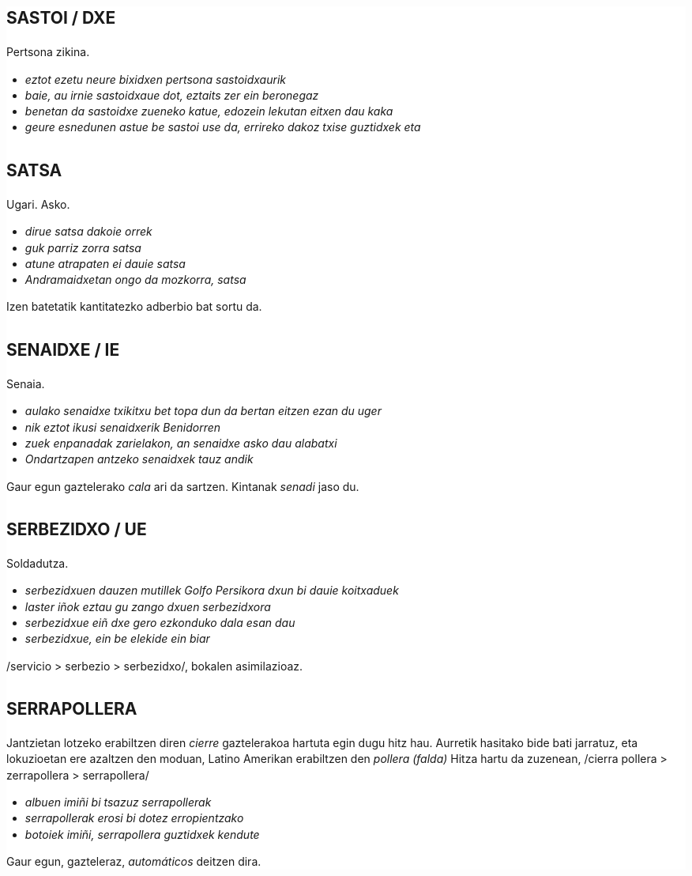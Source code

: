 ## SASTOI / DXE ##

Pertsona zikina.

- *eztot ezetu neure bixidxen pertsona sastoidxaurik*
- *baie, au irnie sastoidxaue dot, eztaits zer ein beronegaz*
- *benetan da sastoidxe zueneko katue, edozein lekutan eitxen dau kaka*
- *geure esnedunen astue be sastoi use da, errireko dakoz txise guztidxek eta*

## SATSA ##

Ugari. Asko.

- *dirue satsa dakoie orrek*
- *guk parriz zorra satsa*
- *atune atrapaten ei dauie satsa*
- *Andramaidxetan ongo da mozkorra, satsa*

Izen batetatik kantitatezko adberbio bat sortu da.

## SENAIDXE / IE ##

Senaia.

- *aulako senaidxe txikitxu bet topa dun da bertan eitzen ezan du uger*
- *nik eztot ikusi senaidxerik Benidorren*
- *zuek enpanadak zarielakon, an senaidxe asko dau alabatxi*
- *Ondartzapen antzeko senaidxek tauz andik*

Gaur egun gaztelerako *cala* ari da sartzen. Kintanak *senadi* jaso du.

## SERBEZIDXO / UE ##

Soldadutza.

- *serbezidxuen dauzen mutillek Golfo Persikora dxun bi dauie koitxaduek*
- *laster iñok eztau gu zango dxuen serbezidxora*
- *serbezidxue eiñ dxe gero ezkonduko dala esan dau*
- *serbezidxue, ein be elekide ein biar*

/servicio > serbezio > serbezidxo/, bokalen asimilazioaz.

## SERRAPOLLERA ##

Jantzietan lotzeko erabiltzen diren *cierre* gaztelerakoa hartuta egin dugu hitz hau. Aurretik hasitako bide bati jarratuz, eta lokuzioetan ere azaltzen den moduan, Latino Amerikan erabiltzen den *pollera (falda)* Hitza hartu da zuzenean, /cierra pollera > zerrapollera > serrapollera/

- *albuen imiñi bi tsazuz serrapollerak*
- *serrapollerak erosi bi dotez erropientzako*
- *botoiek imiñi, serrapollera guztidxek kendute*

Gaur egun, gazteleraz, *automáticos* deitzen dira.
